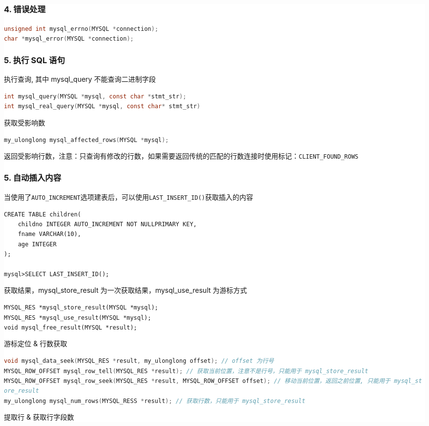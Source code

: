 
### 4. 错误处理

```C
unsigned int mysql_errno(MYSQL *connection);
char *mysql_error(MYSQL *connection);
```

### 5. 执行 SQL 语句

执行查询, 其中 mysql_query 不能查询二进制字段

```C
int mysql_query(MYSQL *mysql, const char *stmt_str);
int mysql_real_query(MYSQL *mysql, const char* stmt_str)
```

获取受影响数

```C
my_ulonglong mysql_affected_rows(MYSQL *mysql);
```

返回受影响行数，注意：只查询有修改的行数，如果需要返回传统的匹配的行数连接时使用标记：`CLIENT_FOUND_ROWS`

### 5. 自动插入内容

当使用了`AUTO_INCREMENT`选项建表后，可以使用`LAST_INSERT_ID()`获取插入的内容

```mysql
CREATE TABLE children(
    childno INTEGER AUTO_INCREMENT NOT NULLPRIMARY KEY,
    fname VARCHAR(10),
    age INTEGER
);

mysql>SELECT LAST_INSERT_ID();
```

获取结果，mysql_store_result 为一次获取结果，mysql_use_result 为游标方式

```mysql
MYSQL_RES *mysql_store_result(MYSQL *mysql);
MYSQL_RES *mysql_use_result(MYSQL *mysql);
void mysql_free_result(MYSQL *result);
```

游标定位 & 行数获取

```C
void mysql_data_seek(MYSQL_RES *result, my_ulonglong offset); // offset 为行号
MYSQL_ROW_OFFSET mysql_row_tell(MYSQL_RES *result); // 获取当前位置，注意不是行号，只能用于 mysql_store_result
MYSQL_ROW_OFFSET mysql_row_seek(MYSQL_RES *result, MYSQL_ROW_OFFSET offset); // 移动当前位置，返回之前位置, 只能用于 mysql_store_result
my_ulonglong mysql_num_rows(MYSQL_RESS *result); // 获取行数，只能用于 mysql_store_result
```

提取行 & 获取行字段数
